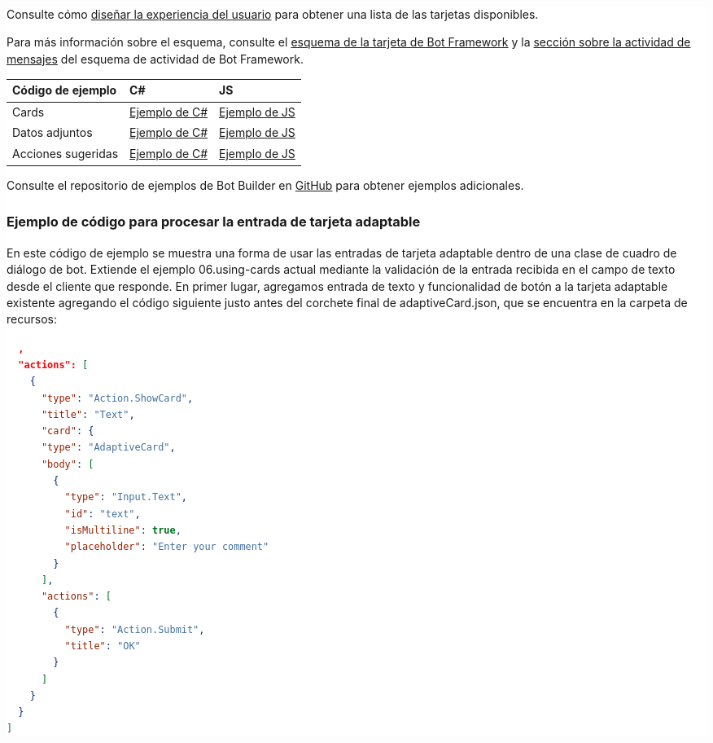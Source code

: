 Consulte cómo [diseñar la experiencia del usuario](../bot-service-design-user-experience.md) para obtener una lista de las tarjetas disponibles.

Para más información sobre el esquema, consulte el [esquema de la tarjeta de Bot Framework](https://aka.ms/botSpecs-cardSchema) y la [sección sobre la actividad de mensajes](https://aka.ms/botSpecs-activitySchema#message-activity) del esquema de actividad de Bot Framework.

| Código de ejemplo | C# | JS |
| :------ | :----- | :---|
| Cards | [Ejemplo de C#](https://aka.ms/bot-cards-sample-code) | [Ejemplo de JS](https://aka.ms/bot-cards-js-sample-code) |
| Datos adjuntos | [Ejemplo de C#](https://aka.ms/bot-attachments-sample-code) | [Ejemplo de JS](https://aka.ms/bot-attachments-sample-code-js) |
| Acciones sugeridas | [Ejemplo de C#](https://aka.ms/SuggestedActionsCSharp) | [Ejemplo de JS](https://aka.ms/SuggestedActionsJS) |

Consulte el repositorio de ejemplos de Bot Builder en [GitHub](https://aka.ms/bot-samples-readme) para obtener ejemplos adicionales.

### <a name="code-sample-for-processing-adaptive-card-input"></a>Ejemplo de código para procesar la entrada de tarjeta adaptable

En este código de ejemplo se muestra una forma de usar las entradas de tarjeta adaptable dentro de una clase de cuadro de diálogo de bot.
Extiende el ejemplo 06.using-cards actual mediante la validación de la entrada recibida en el campo de texto desde el cliente que responde.
En primer lugar, agregamos entrada de texto y funcionalidad de botón a la tarjeta adaptable existente agregando el código siguiente justo antes del corchete final de adaptiveCard.json, que se encuentra en la carpeta de recursos:

```json
  ,
  "actions": [
    {
      "type": "Action.ShowCard",
      "title": "Text",
      "card": {
      "type": "AdaptiveCard",
      "body": [
        {
          "type": "Input.Text",
          "id": "text",
          "isMultiline": true,
          "placeholder": "Enter your comment"
        }
      ],
      "actions": [
        {
          "type": "Action.Submit",
          "title": "OK"
        }
      ]
    }
  }
]

```
